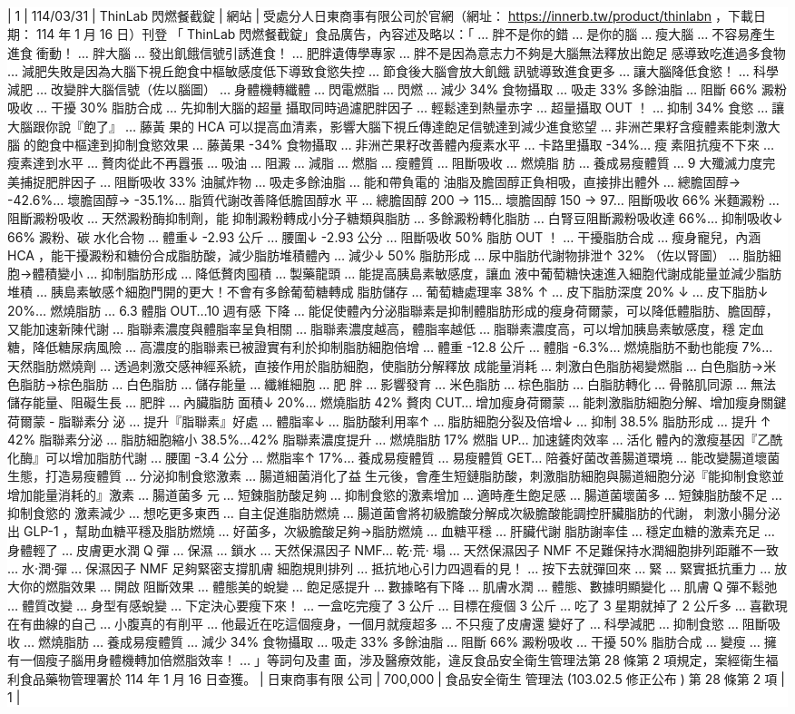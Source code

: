 |      1 | 114/03/31         | ThinLab 閃燃餐截錠                     | 網站   | 受處分人日東商事有限公司於官網（網址： https://innerb.tw/product/thinlabn ，下載日期： 114 年 1 月 16 日）刊登 「 ThinLab 閃燃餐截錠」食品廣告，內容述及略以：「 … 胖不是你的錯 … 是你的腦 … 瘦大腦 … 不容易產生進食 衝動！ … 胖大腦 … 發出飢餓信號引誘進食！ … 肥胖遺傳學專家 … 胖不是因為意志力不夠是大腦無法釋放出飽足 感導致吃進過多食物 … 減肥失敗是因為大腦下視丘飽食中樞敏感度低下導致食慾失控 … 節食後大腦會放大飢餓 訊號導致進食更多 … 讓大腦降低食慾！ … 科學減肥 … 改變胖大腦信號（佐以腦圖） … 身體機轉纖體 … 閃電燃脂 … 閃燃 … 減少 34% 食物攝取 … 吸走 33% 多餘油脂 … 阻斷 66% 澱粉吸收 … 干擾 30% 脂肪合成 … 先抑制大腦的超量 攝取同時過濾肥胖因子 … 輕鬆達到熱量赤字 … 超量攝取 OUT ！ … 抑制 34% 食慾 … 讓大腦跟你說『飽了』 … 藤黃 果的 HCA 可以提高血清素，影響大腦下視丘傳達飽足信號達到減少進食慾望 … 非洲芒果籽含瘦體素能刺激大腦 的飽食中樞達到抑制食慾效果 … 藤黃果 -34% 食物攝取 … 非洲芒果籽改善體內瘦素水平 … 卡路里攝取 -34%… 瘦 素阻抗瘦不下來 … 瘦素達到水平 … 贅肉從此不再囂張 … 吸油 … 阻澱 … 減脂 … 燃脂 … 瘦體質 … 阻斷吸收 … 燃燒脂 肪 … 養成易瘦體質 … 9 大殲滅力度完美捕捉肥胖因子 … 阻斷吸收 33% 油膩炸物 … 吸走多餘油脂 … 能和帶負電的 油脂及膽固醇正負相吸，直接排出體外 … 總膽固醇→ -42.6%… 壞膽固醇→ -35.1%… 脂質代謝改善降低膽固醇水 平 … 總膽固醇 200 → 115… 壞膽固醇 150 → 97… 阻斷吸收 66% 米麵澱粉 … 阻斷澱粉吸收 … 天然澱粉酶抑制劑，能 抑制澱粉轉成小分子糖類與脂肪 … 多餘澱粉轉化脂肪 … 白腎豆阻斷澱粉吸收達 66%… 抑制吸收↓ 66% 澱粉、碳 水化合物 … 體重↓ -2.93 公斤 … 腰圍↓ -2.93 公分 … 阻斷吸收 50% 脂肪 OUT ！ … 干擾脂肪合成 … 瘦身寵兒，內涵 HCA ，能干擾澱粉和糖份合成脂肪酸，減少脂肪堆積體內 … 減少↓ 50% 脂肪形成 … 尿中脂肪代謝物排泄↑ 32% （佐以腎圖） … 脂肪細胞→體積變小 … 抑制脂肪形成 … 降低贅肉囤積 … 製藥龍頭 … 能提高胰島素敏感度，讓血 液中葡萄糖快速進入細胞代謝成能量並減少脂肪堆積 … 胰島素敏感↑細胞門開的更大！不會有多餘葡萄糖轉成 脂肪儲存 … 葡萄糖處理率 38% ↑ … 皮下脂肪深度 20% ↓ … 皮下脂肪↓ 20%… 燃燒脂肪 … 6.3 體脂 OUT…10 週有感 下降 … 能促使體內分泌脂聯素是抑制體脂肪形成的瘦身荷爾蒙，可以降低體脂肪、膽固醇，又能加速新陳代謝 … 脂聯素濃度與體脂率呈負相關 … 脂聯素濃度越高，體脂率越低 … 脂聯素濃度高，可以增加胰島素敏感度，穩 定血糖，降低糖尿病風險 … 高濃度的脂聯素已被證實有利於抑制脂肪細胞倍增 … 體重 -12.8 公斤 … 體脂 -6.3%… 燃燒脂肪不動也能瘦 7%… 天然脂肪燃燒劑 … 透過刺激交感神經系統，直接作用於脂肪細胞，使脂肪分解釋放 成能量消耗 … 刺激白色脂肪褐變燃脂 … 白色脂肪→米色脂肪→棕色脂肪 … 白色脂肪 … 儲存能量 … 纖維細胞 … 肥 胖 … 影響發育 … 米色脂肪 … 棕色脂肪 … 白脂肪轉化 … 骨骼肌同源 … 無法儲存能量、阻礙生長 … 肥胖 … 內臟脂肪 面積↓ 20%… 燃燒脂肪 42% 贅肉 CUT… 增加瘦身荷爾蒙 … 能刺激脂肪細胞分解、增加瘦身關鍵荷爾蒙 - 脂聯素分 泌 … 提升『脂聯素』好處 … 體脂率↓ … 脂肪酸利用率↑ … 脂肪細胞分裂及倍增↓ … 抑制 38.5% 脂肪形成 … 提升 ↑ 42% 脂聯素分泌 … 脂肪細胞縮小 38.5%…42% 脂聯素濃度提升 … 燃燒脂肪 17% 燃脂 UP… 加速鏟肉效率 … 活化 體內的激瘦基因『乙酰化酶』可以增加脂肪代謝 … 腰圍 -3.4 公分 … 燃脂率↑ 17%… 養成易瘦體質 … 易瘦體質 GET… 陪養好菌改善腸道環境 … 能改變腸道壞菌生態，打造易瘦體質 … 分泌抑制食慾激素 … 腸道細菌消化了益 生元後，會產生短鏈脂肪酸，刺激脂肪細胞與腸道細胞分泌『能抑制食慾並增加能量消耗的』激素 … 腸道菌多 元 … 短鍊脂肪酸足夠 … 抑制食慾的激素增加 … 適時產生飽足感 … 腸道菌壞菌多 … 短鍊脂肪酸不足 … 抑制食慾的 激素減少 … 想吃更多東西 … 自主促進脂肪燃燒 … 腸道菌會將初級膽酸分解成次級膽酸能調控肝臟脂肪的代謝， 刺激小腸分泌出 GLP-1 ，幫助血糖平穩及脂肪燃燒 … 好菌多，次級膽酸足夠→脂肪燃燒 … 血糖平穩 … 肝臟代謝 脂肪謝率佳 … 穩定血糖的激素充足 … 身體輕了 … 皮膚更水潤 Q 彈 … 保濕 … 鎖水 … 天然保濕因子 NMF… 乾‧荒‧ 塌 … 天然保濕因子 NMF 不足難保持水潤細胞排列距離不一致 … 水‧潤‧彈 … 保濕因子 NMF 足夠緊密支撐肌膚 細胞規則排列 … 抵抗地心引力四週看的見！ … 按下去就彈回來 … 緊 … 緊實抵抗重力 … 放大你的燃脂效果 … 開啟 阻斷效果 … 體態美的蛻變 … 飽足感提升 … 數據略有下降 … 肌膚水潤 … 體態、數據明顯變化 … 肌膚 Q 彈不鬆弛 … 體質改變 … 身型有感蛻變 … 下定決心要瘦下來！ … 一盒吃完瘦了 3 公斤 … 目標在瘦個 3 公斤 … 吃了 3 星期就掉了 2 公斤多 … 喜歡現在有曲線的自己 … 小腹真的有削平 … 他最近在吃這個瘦身，一個月就瘦超多 … 不只瘦了皮膚還 變好了 … 科學減肥 … 抑制食慾 … 阻斷吸收 … 燃燒脂肪 … 養成易瘦體質 … 減少 34% 食物攝取 … 吸走 33% 多餘油脂 … 阻斷 66% 澱粉吸收 … 干擾 50% 脂肪合成 … 變瘦 … 擁有一個瘦子腦用身體機轉加倍燃脂效率！ … 」等詞句及畫 面，涉及醫療效能，違反食品安全衛生管理法第 28 條第 2 項規定，案經衛生福利食品藥物管理署於 114 年 1 月 16 日查獲。 | 日東商事有限 公司 | 700,000           | 食品安全衛生 管理法 (103.02.5 修正公布 ) 第 28 條第 2 項 |      1 |